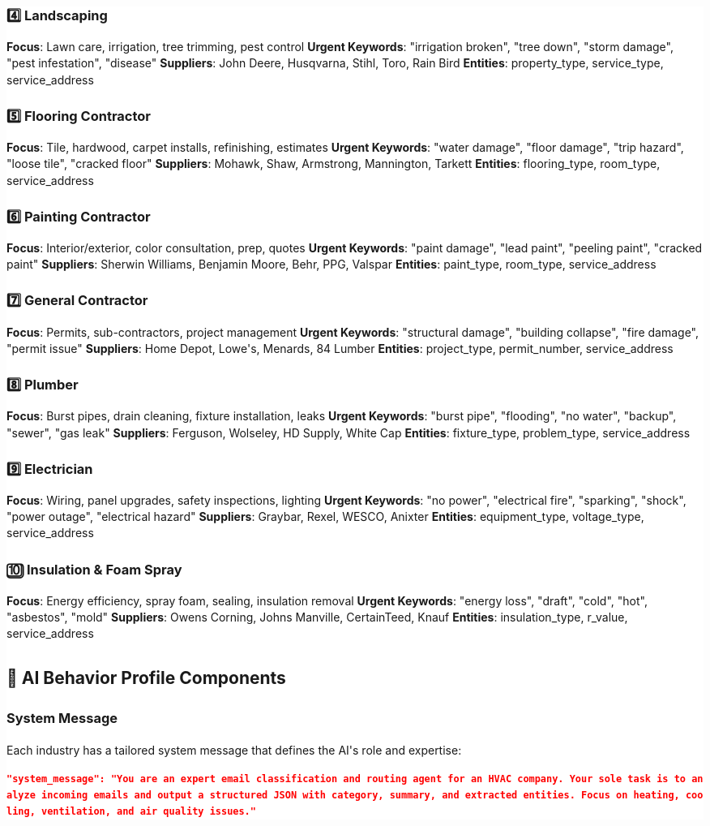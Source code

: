 ### 4️⃣ Landscaping
**Focus**: Lawn care, irrigation, tree trimming, pest control
**Urgent Keywords**: "irrigation broken", "tree down", "storm damage", "pest infestation", "disease"
**Suppliers**: John Deere, Husqvarna, Stihl, Toro, Rain Bird
**Entities**: property_type, service_type, service_address

### 5️⃣ Flooring Contractor
**Focus**: Tile, hardwood, carpet installs, refinishing, estimates
**Urgent Keywords**: "water damage", "floor damage", "trip hazard", "loose tile", "cracked floor"
**Suppliers**: Mohawk, Shaw, Armstrong, Mannington, Tarkett
**Entities**: flooring_type, room_type, service_address

### 6️⃣ Painting Contractor
**Focus**: Interior/exterior, color consultation, prep, quotes
**Urgent Keywords**: "paint damage", "lead paint", "peeling paint", "cracked paint"
**Suppliers**: Sherwin Williams, Benjamin Moore, Behr, PPG, Valspar
**Entities**: paint_type, room_type, service_address

### 7️⃣ General Contractor
**Focus**: Permits, sub-contractors, project management
**Urgent Keywords**: "structural damage", "building collapse", "fire damage", "permit issue"
**Suppliers**: Home Depot, Lowe's, Menards, 84 Lumber
**Entities**: project_type, permit_number, service_address

### 8️⃣ Plumber
**Focus**: Burst pipes, drain cleaning, fixture installation, leaks
**Urgent Keywords**: "burst pipe", "flooding", "no water", "backup", "sewer", "gas leak"
**Suppliers**: Ferguson, Wolseley, HD Supply, White Cap
**Entities**: fixture_type, problem_type, service_address

### 9️⃣ Electrician
**Focus**: Wiring, panel upgrades, safety inspections, lighting
**Urgent Keywords**: "no power", "electrical fire", "sparking", "shock", "power outage", "electrical hazard"
**Suppliers**: Graybar, Rexel, WESCO, Anixter
**Entities**: equipment_type, voltage_type, service_address

### 🔟 Insulation & Foam Spray
**Focus**: Energy efficiency, spray foam, sealing, insulation removal
**Urgent Keywords**: "energy loss", "draft", "cold", "hot", "asbestos", "mold"
**Suppliers**: Owens Corning, Johns Manville, CertainTeed, Knauf
**Entities**: insulation_type, r_value, service_address

## 🧠 AI Behavior Profile Components

### System Message
Each industry has a tailored system message that defines the AI's role and expertise:
```json
"system_message": "You are an expert email classification and routing agent for an HVAC company. Your sole task is to analyze incoming emails and output a structured JSON with category, summary, and extracted entities. Focus on heating, cooling, ventilation, and air quality issues."
```
